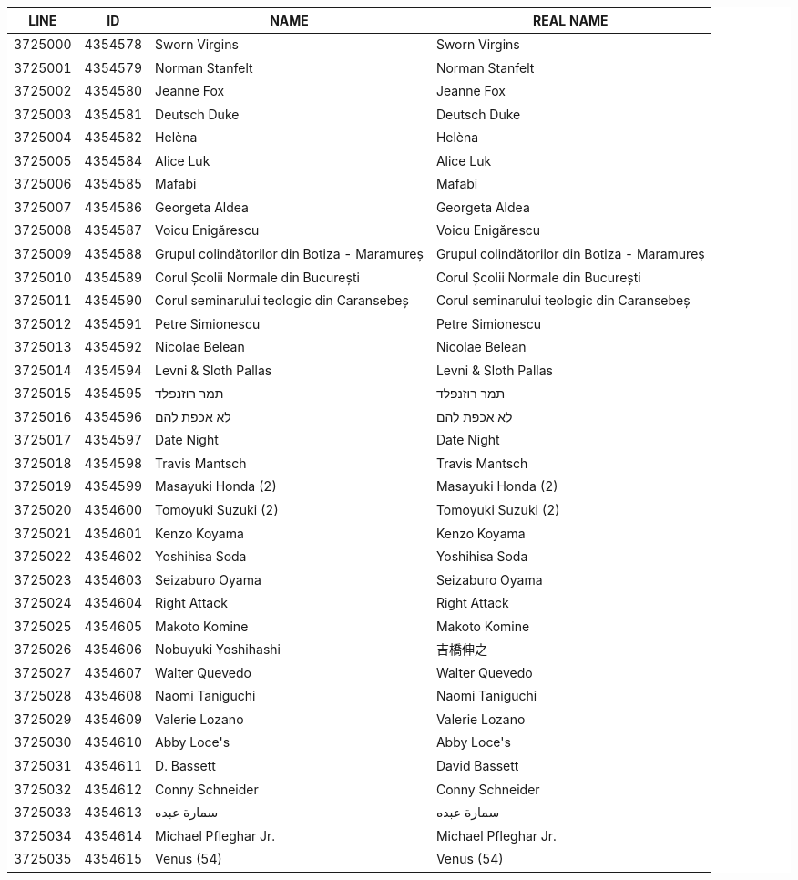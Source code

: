 | LINE   | ID        | NAME      | REAL NAME  |
| ------ | --------- | --------- | ---------- |
| 3725000 | 4354578 | Sworn Virgins | Sworn Virgins |
| 3725001 | 4354579 | Norman Stanfelt | Norman Stanfelt |
| 3725002 | 4354580 | Jeanne Fox | Jeanne Fox |
| 3725003 | 4354581 | Deutsch Duke | Deutsch Duke |
| 3725004 | 4354582 | Helèna | Helèna |
| 3725005 | 4354584 | Alice Luk | Alice Luk |
| 3725006 | 4354585 | Mafabi | Mafabi |
| 3725007 | 4354586 | Georgeta Aldea | Georgeta Aldea |
| 3725008 | 4354587 | Voicu Enigărescu | Voicu Enigărescu |
| 3725009 | 4354588 | Grupul colindătorilor din Botiza - Maramureș | Grupul colindătorilor din Botiza - Maramureș |
| 3725010 | 4354589 | Corul Școlii Normale din București | Corul Școlii Normale din București |
| 3725011 | 4354590 | Corul seminarului teologic din Caransebeș | Corul seminarului teologic din Caransebeș |
| 3725012 | 4354591 | Petre Simionescu | Petre Simionescu |
| 3725013 | 4354592 | Nicolae Belean | Nicolae Belean |
| 3725014 | 4354594 | Levni & Sloth Pallas | Levni & Sloth Pallas |
| 3725015 | 4354595 | תמר רוזנפלד | תמר רוזנפלד |
| 3725016 | 4354596 | לא אכפת להם | לא אכפת להם |
| 3725017 | 4354597 | Date Night | Date Night |
| 3725018 | 4354598 | Travis Mantsch | Travis Mantsch |
| 3725019 | 4354599 | Masayuki Honda (2) | Masayuki Honda (2) |
| 3725020 | 4354600 | Tomoyuki Suzuki (2) | Tomoyuki Suzuki (2) |
| 3725021 | 4354601 | Kenzo Koyama | Kenzo Koyama |
| 3725022 | 4354602 | Yoshihisa Soda | Yoshihisa Soda |
| 3725023 | 4354603 | Seizaburo Oyama | Seizaburo Oyama |
| 3725024 | 4354604 | Right Attack | Right Attack |
| 3725025 | 4354605 | Makoto Komine | Makoto Komine |
| 3725026 | 4354606 | Nobuyuki Yoshihashi | 吉橋伸之 |
| 3725027 | 4354607 | Walter Quevedo | Walter Quevedo |
| 3725028 | 4354608 | Naomi Taniguchi | Naomi Taniguchi |
| 3725029 | 4354609 | Valerie Lozano | Valerie Lozano |
| 3725030 | 4354610 | Abby Loce's | Abby Loce's |
| 3725031 | 4354611 | D. Bassett | David Bassett |
| 3725032 | 4354612 | Conny Schneider | Conny Schneider |
| 3725033 | 4354613 | سمارة عبده | سمارة عبده |
| 3725034 | 4354614 | Michael Pfleghar Jr. | Michael Pfleghar Jr. |
| 3725035 | 4354615 | Venus (54) | Venus (54) |
